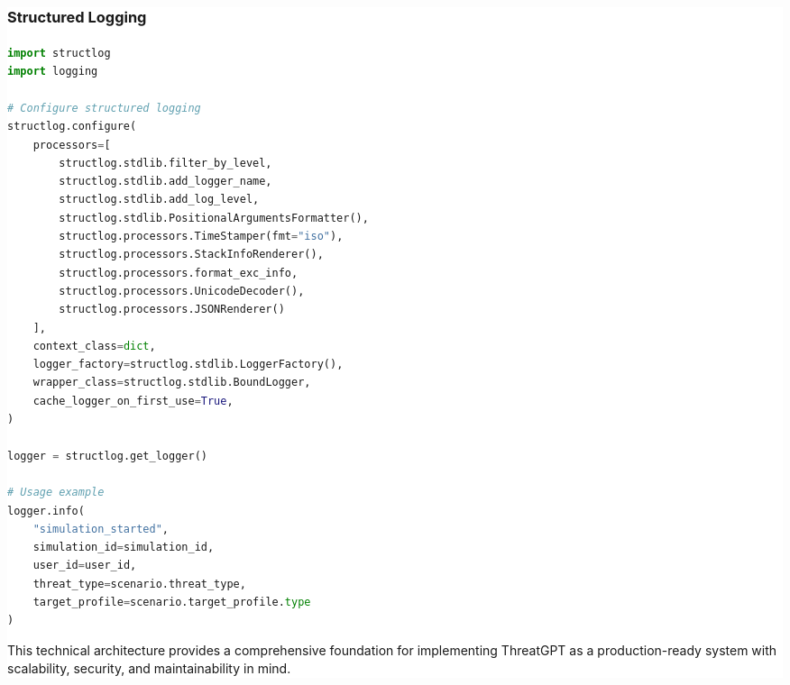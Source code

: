 ### Structured Logging

```python
import structlog
import logging

# Configure structured logging
structlog.configure(
    processors=[
        structlog.stdlib.filter_by_level,
        structlog.stdlib.add_logger_name,
        structlog.stdlib.add_log_level,
        structlog.stdlib.PositionalArgumentsFormatter(),
        structlog.processors.TimeStamper(fmt="iso"),
        structlog.processors.StackInfoRenderer(),
        structlog.processors.format_exc_info,
        structlog.processors.UnicodeDecoder(),
        structlog.processors.JSONRenderer()
    ],
    context_class=dict,
    logger_factory=structlog.stdlib.LoggerFactory(),
    wrapper_class=structlog.stdlib.BoundLogger,
    cache_logger_on_first_use=True,
)

logger = structlog.get_logger()

# Usage example
logger.info(
    "simulation_started",
    simulation_id=simulation_id,
    user_id=user_id,
    threat_type=scenario.threat_type,
    target_profile=scenario.target_profile.type
)
```

This technical architecture provides a comprehensive foundation for implementing ThreatGPT as a production-ready system with scalability, security, and maintainability in mind.